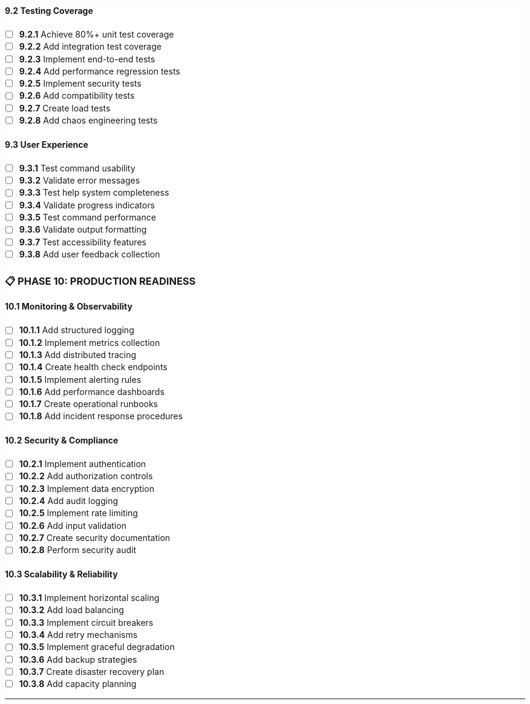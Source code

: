 #### **9.2 Testing Coverage**
- [ ] **9.2.1** Achieve 80%+ unit test coverage
- [ ] **9.2.2** Add integration test coverage
- [ ] **9.2.3** Implement end-to-end tests
- [ ] **9.2.4** Add performance regression tests
- [ ] **9.2.5** Implement security tests
- [ ] **9.2.6** Add compatibility tests
- [ ] **9.2.7** Create load tests
- [ ] **9.2.8** Add chaos engineering tests

#### **9.3 User Experience**
- [ ] **9.3.1** Test command usability
- [ ] **9.3.2** Validate error messages
- [ ] **9.3.3** Test help system completeness
- [ ] **9.3.4** Validate progress indicators
- [ ] **9.3.5** Test command performance
- [ ] **9.3.6** Validate output formatting
- [ ] **9.3.7** Test accessibility features
- [ ] **9.3.8** Add user feedback collection

### **📋 PHASE 10: PRODUCTION READINESS**

#### **10.1 Monitoring & Observability**
- [ ] **10.1.1** Add structured logging
- [ ] **10.1.2** Implement metrics collection
- [ ] **10.1.3** Add distributed tracing
- [ ] **10.1.4** Create health check endpoints
- [ ] **10.1.5** Implement alerting rules
- [ ] **10.1.6** Add performance dashboards
- [ ] **10.1.7** Create operational runbooks
- [ ] **10.1.8** Add incident response procedures

#### **10.2 Security & Compliance**
- [ ] **10.2.1** Implement authentication
- [ ] **10.2.2** Add authorization controls
- [ ] **10.2.3** Implement data encryption
- [ ] **10.2.4** Add audit logging
- [ ] **10.2.5** Implement rate limiting
- [ ] **10.2.6** Add input validation
- [ ] **10.2.7** Create security documentation
- [ ] **10.2.8** Perform security audit

#### **10.3 Scalability & Reliability**
- [ ] **10.3.1** Implement horizontal scaling
- [ ] **10.3.2** Add load balancing
- [ ] **10.3.3** Implement circuit breakers
- [ ] **10.3.4** Add retry mechanisms
- [ ] **10.3.5** Implement graceful degradation
- [ ] **10.3.6** Add backup strategies
- [ ] **10.3.7** Create disaster recovery plan
- [ ] **10.3.8** Add capacity planning

---
